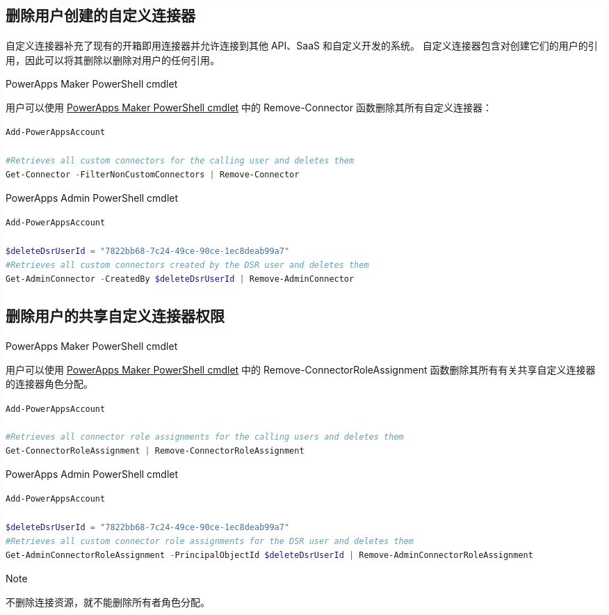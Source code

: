 ## <a name="delete-custom-connectors-created-by-the-user"></a>删除用户创建的自定义连接器

自定义连接器补充了现有的开箱即用连接器并允许连接到其他 API、SaaS 和自定义开发的系统。 自定义连接器包含对创建它们的用户的引用，因此可以将其删除以删除对用户的任何引用。

PowerApps Maker PowerShell cmdlet

用户可以使用 [PowerApps Maker PowerShell cmdlet](https://go.microsoft.com/fwlink/?linkid=871448) 中的 Remove-Connector 函数删除其所有自定义连接器：

```PowerShell
Add-PowerAppsAccount

#Retrieves all custom connectors for the calling user and deletes them
Get-Connector -FilterNonCustomConnectors | Remove-Connector
```

PowerApps Admin PowerShell cmdlet
```PowerShell
Add-PowerAppsAccount

$deleteDsrUserId = "7822bb68-7c24-49ce-90ce-1ec8deab99a7"
#Retrieves all custom connectors created by the DSR user and deletes them 
Get-AdminConnector -CreatedBy $deleteDsrUserId | Remove-AdminConnector  

```

## <a name="delete-the-users-permissions-to-shared-custom-connectors"></a>删除用户的共享自定义连接器权限

PowerApps Maker PowerShell cmdlet

用户可以使用 [PowerApps Maker PowerShell cmdlet](https://go.microsoft.com/fwlink/?linkid=871448) 中的 Remove-ConnectorRoleAssignment 函数删除其所有有关共享自定义连接器的连接器角色分配。

```PowerShell
Add-PowerAppsAccount

#Retrieves all connector role assignments for the calling users and deletes them
Get-ConnectorRoleAssignment | Remove-ConnectorRoleAssignment
```

PowerApps Admin PowerShell cmdlet
```PowerShell
Add-PowerAppsAccount

$deleteDsrUserId = "7822bb68-7c24-49ce-90ce-1ec8deab99a7"
#Retrieves all custom connector role assignments for the DSR user and deletes them 
Get-AdminConnectorRoleAssignment -PrincipalObjectId $deleteDsrUserId | Remove-AdminConnectorRoleAssignment  

```

> [!NOTE]
> 不删除连接资源，就不能删除所有者角色分配。
>
>
